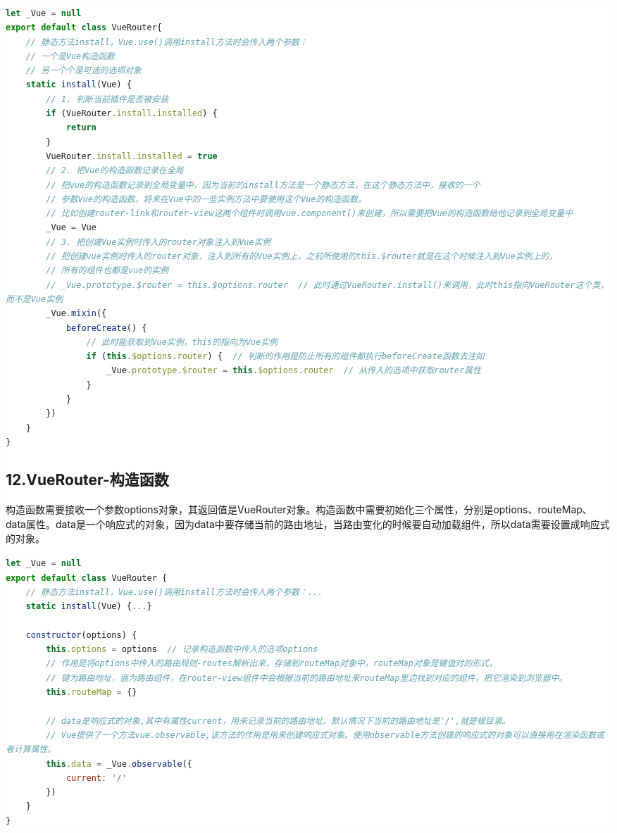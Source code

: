 ```js
let _Vue = null
export default class VueRouter{
    // 静态方法install，Vue.use()调用install方法时会传入两个参数：
    // 一个是Vue构造函数
    // 另一个个是可选的选项对象
    static install(Vue) {
        // 1. 判断当前插件是否被安装
        if (VueRouter.install.installed) {
            return
        }
        VueRouter.install.installed = true
        // 2. 把Vue的构造函数记录在全局
        // 把vue的构造函数记录到全局变量中，因为当前的install方法是一个静态方法，在这个静态方法中，接收的一个
        // 参数Vue的构造函数，将来在Vue中的一些实例方法中要使用这个Vue的构造函数。
        // 比如创建router-link和router-view这两个组件时调用vue.component()来创建，所以需要把Vue的构造函数给他记录到全局变量中
        _Vue = Vue
        // 3. 把创建Vue实例时传入的router对象注入到Vue实例
        // 把创建vue实例时传入的router对象，注入到所有的Vue实例上，之前所使用的this.$router就是在这个时候注入到Vue实例上的，
        // 所有的组件也都是vue的实例
        // _Vue.prototype.$router = this.$options.router  // 此时通过VueRouter.install()来调用，此时this指向VueRouter这个类，而不是Vue实例
        _Vue.mixin({
            beforeCreate() {
                // 此时能获取到Vue实例，this的指向为Vue实例
                if (this.$options.router) {  // 判断的作用是防止所有的组件都执行beforeCreate函数去注如
                    _Vue.prototype.$router = this.$options.router  // 从传入的选项中获取router属性
                }
            }
        })
    }
}
```

## 12.VueRouter-构造函数

构造函数需要接收一个参数options对象，其返回值是VueRouter对象。构造函数中需要初始化三个属性，分别是options、routeMap、data属性。data是一个响应式的对象，因为data中要存储当前的路由地址，当路由变化的时候要自动加载组件，所以data需要设置成响应式的对象。

```js
let _Vue = null
export default class VueRouter {
    // 静态方法install，Vue.use()调用install方法时会传入两个参数：...
    static install(Vue) {...}

    constructor(options) {
        this.options = options  // 记录构造函数中传入的选项options
        // 作用是将options中传入的路由规则-routes解析出来，存储到routeMap对象中，routeMap对象是键值对的形式，
        // 键为路由地址，值为路由组件，在router-view组件中会根据当前的路由地址来routeMap里边找到对应的组件，把它渲染到浏览器中。
        this.routeMap = {}
        
        // data是响应式的对象,其中有属性current，用来记录当前的路由地址。默认情况下当前的路由地址是'/',就是根目录。
        // Vue提供了一个方法vue.observable,该方法的作用是用来创建响应式对象。使用observable方法创建的响应式的对象可以直接用在渲染函数或者计算属性。
        this.data = _Vue.observable({
            current: '/'
        })
    }
}
```
